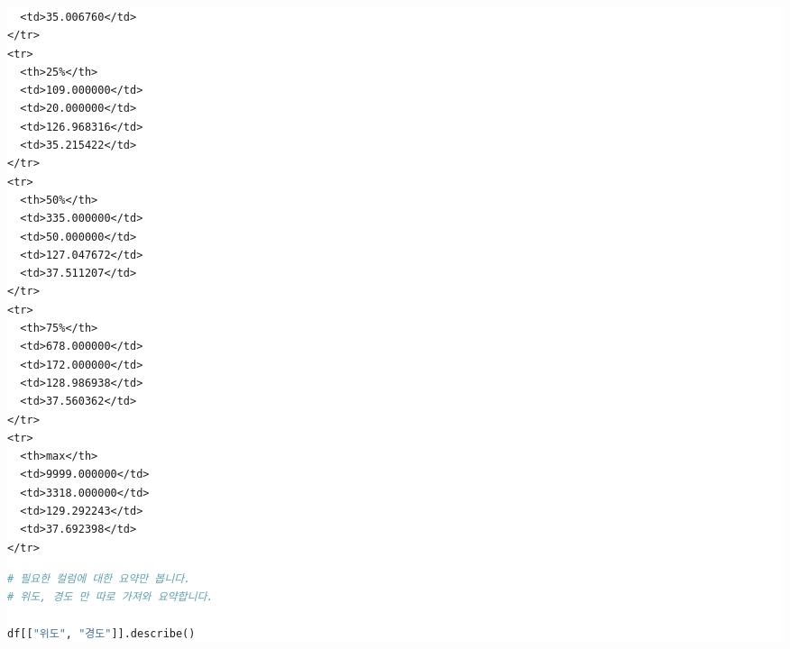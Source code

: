       <td>35.006760</td>
    </tr>
    <tr>
      <th>25%</th>
      <td>109.000000</td>
      <td>20.000000</td>
      <td>126.968316</td>
      <td>35.215422</td>
    </tr>
    <tr>
      <th>50%</th>
      <td>335.000000</td>
      <td>50.000000</td>
      <td>127.047672</td>
      <td>37.511207</td>
    </tr>
    <tr>
      <th>75%</th>
      <td>678.000000</td>
      <td>172.000000</td>
      <td>128.986938</td>
      <td>37.560362</td>
    </tr>
    <tr>
      <th>max</th>
      <td>9999.000000</td>
      <td>3318.000000</td>
      <td>129.292243</td>
      <td>37.692398</td>
    </tr>
  </tbody>
</table>
</div>




```python
# 필요한 컬럼에 대한 요약만 봅니다. 
# 위도, 경도 만 따로 가져와 요약합니다.

df[["위도", "경도"]].describe()
```




<div>
<style scoped>
    .dataframe tbody tr th:only-of-type {
        vertical-align: middle;
    }

    .dataframe tbody tr th {
        vertical-align: top;
    }
